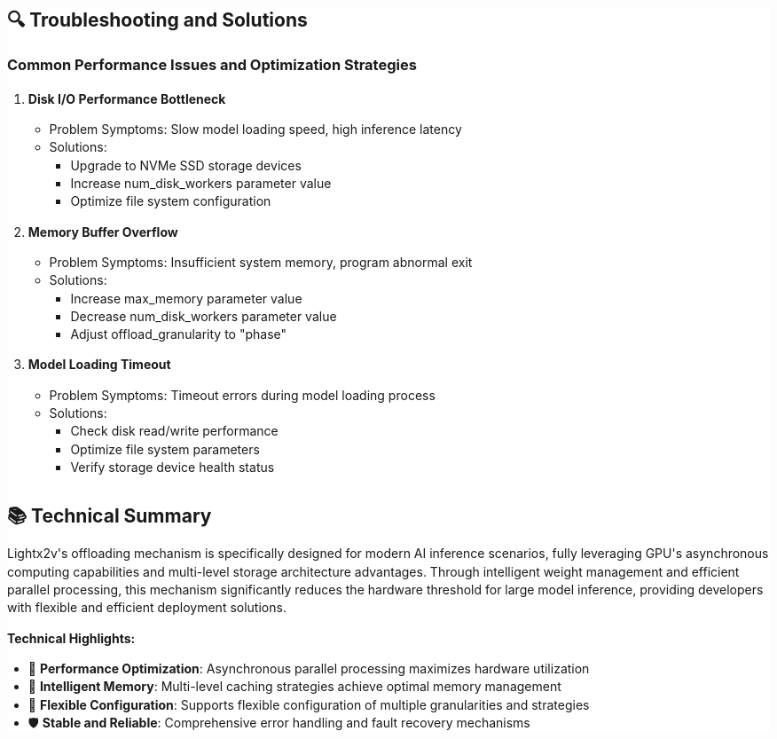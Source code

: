 ## 🔍 Troubleshooting and Solutions

### Common Performance Issues and Optimization Strategies

1. **Disk I/O Performance Bottleneck**
   - Problem Symptoms: Slow model loading speed, high inference latency
   - Solutions:
     - Upgrade to NVMe SSD storage devices
     - Increase num_disk_workers parameter value
     - Optimize file system configuration

2. **Memory Buffer Overflow**
   - Problem Symptoms: Insufficient system memory, program abnormal exit
   - Solutions:
     - Increase max_memory parameter value
     - Decrease num_disk_workers parameter value
     - Adjust offload_granularity to "phase"

3. **Model Loading Timeout**
   - Problem Symptoms: Timeout errors during model loading process
   - Solutions:
     - Check disk read/write performance
     - Optimize file system parameters
     - Verify storage device health status

## 📚 Technical Summary

Lightx2v's offloading mechanism is specifically designed for modern AI inference scenarios, fully leveraging GPU's asynchronous computing capabilities and multi-level storage architecture advantages. Through intelligent weight management and efficient parallel processing, this mechanism significantly reduces the hardware threshold for large model inference, providing developers with flexible and efficient deployment solutions.

**Technical Highlights:**
- 🚀 **Performance Optimization**: Asynchronous parallel processing maximizes hardware utilization
- 💾 **Intelligent Memory**: Multi-level caching strategies achieve optimal memory management
- 🔧 **Flexible Configuration**: Supports flexible configuration of multiple granularities and strategies
- 🛡️ **Stable and Reliable**: Comprehensive error handling and fault recovery mechanisms
